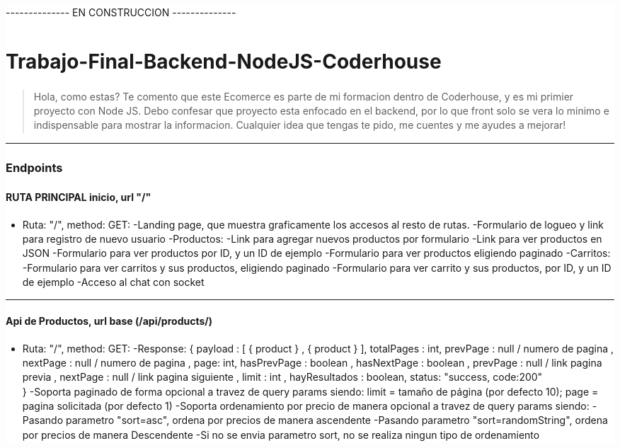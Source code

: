 -------------- EN CONSTRUCCION -------------- 
# Trabajo-Final-Backend-NodeJS-Coderhouse
> Hola, como estas?
Te comento que este Ecomerce es parte de mi formacion dentro de Coderhouse, y es mi primier proyecto con Node JS.
Debo confesar que proyecto esta enfocado en el backend, por lo  que front solo se vera lo minimo e indispensable para mostrar la informacion.
> Cualquier idea que tengas te pido, me cuentes y me ayudes a mejorar!

------------

### Endpoints
#### RUTA PRINCIPAL inicio, url "/" 
 * Ruta: "/", method: GET: 
	-Landing page, que muestra graficamente los accesos al resto de rutas.
		-Formulario de logueo y link para registro de nuevo usuario
		-Productos:
			-Link para agregar nuevos productos por formulario
			-Link para ver productos en JSON
			-Formulario para ver productos por ID, y un ID de ejemplo
			-Formulario para ver productos eligiendo paginado
		-Carritos:
			-Formulario para ver carritos y sus productos, eligiendo paginado
			-Formulario para ver carrito y sus productos, por ID, y un ID de ejemplo
		-Acceso al chat con socket
------------
#### Api de Productos, url base (/api/products/) 
 * Ruta: "/", method: GET: 
    -Response: { 
            payload : [ { product } , { product } ],
            totalPages : int,
            prevPage : null / numero de pagina , 
            nextPage : null / numero de pagina , 
            page: int,
            hasPrevPage : boolean ,
            hasNextPage : boolean ,
            prevPage : null / link pagina previa ,
            nextPage : null / link pagina siguiente ,
            limit : int ,
            hayResultados : boolean,
            status: "success, code:200"          
          }
    -Soporta paginado de forma opcional a travez de query params siendo: limit = tamaño de página (por defecto 10); page = pagina solicitada (por defecto 1)
    -Soporta ordenamiento por precio de manera opcional a travez de query params siendo:
      -Pasando parametro "sort=asc", ordena por precios de manera ascendente
      -Pasando parametro "sort=randomString", ordena por precios de manera Descendente
      -Si no se envia parametro sort, no se realiza ningun tipo de ordenamiento
    